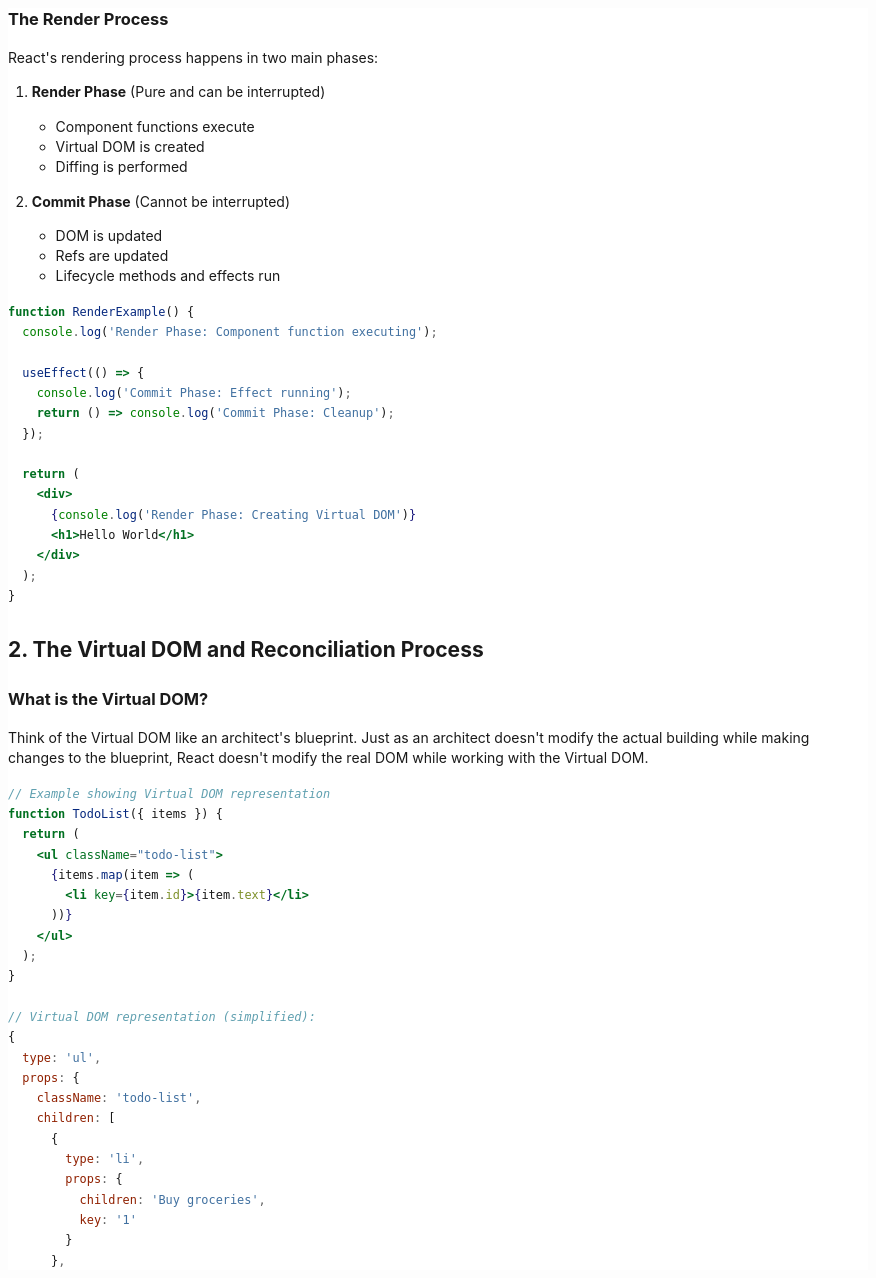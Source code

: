 ### The Render Process

React's rendering process happens in two main phases:

1. **Render Phase** (Pure and can be interrupted)
   - Component functions execute
   - Virtual DOM is created
   - Diffing is performed

2. **Commit Phase** (Cannot be interrupted)
   - DOM is updated
   - Refs are updated
   - Lifecycle methods and effects run

```jsx
function RenderExample() {
  console.log('Render Phase: Component function executing');
  
  useEffect(() => {
    console.log('Commit Phase: Effect running');
    return () => console.log('Commit Phase: Cleanup');
  });
  
  return (
    <div>
      {console.log('Render Phase: Creating Virtual DOM')}
      <h1>Hello World</h1>
    </div>
  );
}
```

## 2. The Virtual DOM and Reconciliation Process

### What is the Virtual DOM?

Think of the Virtual DOM like an architect's blueprint. Just as an architect doesn't modify the actual building while making changes to the blueprint, React doesn't modify the real DOM while working with the Virtual DOM.

```jsx
// Example showing Virtual DOM representation
function TodoList({ items }) {
  return (
    <ul className="todo-list">
      {items.map(item => (
        <li key={item.id}>{item.text}</li>
      ))}
    </ul>
  );
}

// Virtual DOM representation (simplified):
{
  type: 'ul',
  props: {
    className: 'todo-list',
    children: [
      {
        type: 'li',
        props: {
          children: 'Buy groceries',
          key: '1'
        }
      },
```